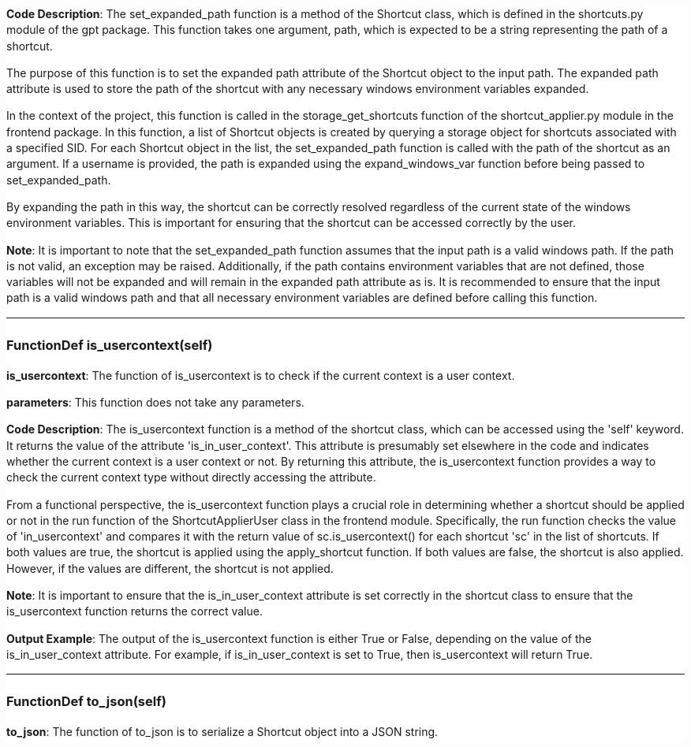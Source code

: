 **Code Description**:
The set\_expanded\_path function is a method of the Shortcut class, which is defined in the shortcuts.py module of the gpt package. This function takes one argument, path, which is expected to be a string representing the path of a shortcut.

The purpose of this function is to set the expanded path attribute of the Shortcut object to the input path. The expanded path attribute is used to store the path of the shortcut with any necessary windows environment variables expanded.

In the context of the project, this function is called in the storage\_get\_shortcuts function of the shortcut\_applier.py module in the frontend package. In this function, a list of Shortcut objects is created by querying a storage object for shortcuts associated with a specified SID. For each Shortcut object in the list, the set\_expanded\_path function is called with the path of the shortcut as an argument. If a username is provided, the path is expanded using the expand\_windows\_var function before being passed to set\_expanded\_path.

By expanding the path in this way, the shortcut can be correctly resolved regardless of the current state of the windows environment variables. This is important for ensuring that the shortcut can be accessed correctly by the user.

**Note**:
It is important to note that the set\_expanded\_path function assumes that the input path is a valid windows path. If the path is not valid, an exception may be raised. Additionally, if the path contains environment variables that are not defined, those variables will not be expanded and will remain in the expanded path attribute as is. It is recommended to ensure that the input path is a valid windows path and that all necessary environment variables are defined before calling this function.
***
### FunctionDef is_usercontext(self)
 **is\_usercontext**: The function of is\_usercontext is to check if the current context is a user context.

**parameters**: This function does not take any parameters.

**Code Description**: The is\_usercontext function is a method of the shortcut class, which can be accessed using the 'self' keyword. It returns the value of the attribute 'is\_in\_user\_context'. This attribute is presumably set elsewhere in the code and indicates whether the current context is a user context or not. By returning this attribute, the is\_usercontext function provides a way to check the current context type without directly accessing the attribute.

From a functional perspective, the is\_usercontext function plays a crucial role in determining whether a shortcut should be applied or not in the run function of the ShortcutApplierUser class in the frontend module. Specifically, the run function checks the value of 'in\_usercontext' and compares it with the return value of sc.is\_usercontext() for each shortcut 'sc' in the list of shortcuts. If both values are true, the shortcut is applied using the apply\_shortcut function. If both values are false, the shortcut is also applied. However, if the values are different, the shortcut is not applied.

**Note**: It is important to ensure that the is\_in\_user\_context attribute is set correctly in the shortcut class to ensure that the is\_usercontext function returns the correct value.

**Output Example**: The output of the is\_usercontext function is either True or False, depending on the value of the is\_in\_user\_context attribute. For example, if is\_in\_user\_context is set to True, then is\_usercontext will return True.
***
### FunctionDef to_json(self)
 **to_json**: The function of to_json is to serialize a Shortcut object into a JSON string.
